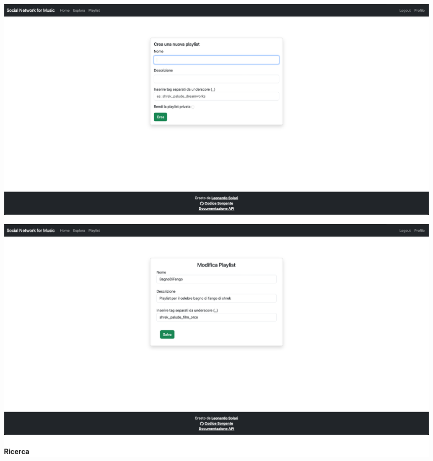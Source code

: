   <img src="public/screenshots/create_playlist.png"/>
</p>
<p align="center">
  <img src="public/screenshots/edit_playlist.png"/>
</p>

#### Ricerca
<p align="center">